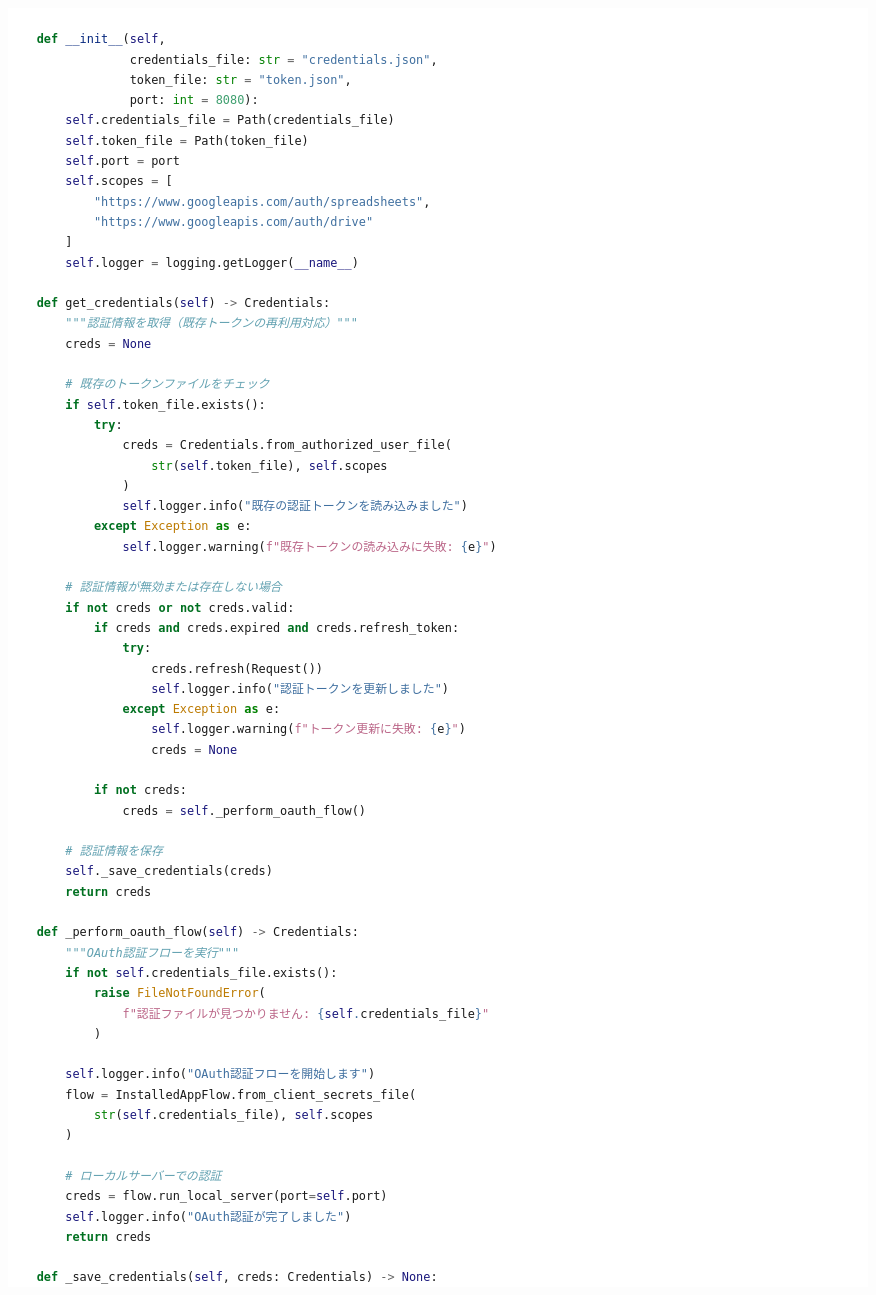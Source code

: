 ```python
    
    def __init__(self, 
                 credentials_file: str = "credentials.json",
                 token_file: str = "token.json",
                 port: int = 8080):
        self.credentials_file = Path(credentials_file)
        self.token_file = Path(token_file)
        self.port = port
        self.scopes = [
            "https://www.googleapis.com/auth/spreadsheets",
            "https://www.googleapis.com/auth/drive"
        ]
        self.logger = logging.getLogger(__name__)
    
    def get_credentials(self) -> Credentials:
        """認証情報を取得（既存トークンの再利用対応）"""
        creds = None
        
        # 既存のトークンファイルをチェック
        if self.token_file.exists():
            try:
                creds = Credentials.from_authorized_user_file(
                    str(self.token_file), self.scopes
                )
                self.logger.info("既存の認証トークンを読み込みました")
            except Exception as e:
                self.logger.warning(f"既存トークンの読み込みに失敗: {e}")
        
        # 認証情報が無効または存在しない場合
        if not creds or not creds.valid:
            if creds and creds.expired and creds.refresh_token:
                try:
                    creds.refresh(Request())
                    self.logger.info("認証トークンを更新しました")
                except Exception as e:
                    self.logger.warning(f"トークン更新に失敗: {e}")
                    creds = None
            
            if not creds:
                creds = self._perform_oauth_flow()
        
        # 認証情報を保存
        self._save_credentials(creds)
        return creds
    
    def _perform_oauth_flow(self) -> Credentials:
        """OAuth認証フローを実行"""
        if not self.credentials_file.exists():
            raise FileNotFoundError(
                f"認証ファイルが見つかりません: {self.credentials_file}"
            )
        
        self.logger.info("OAuth認証フローを開始します")
        flow = InstalledAppFlow.from_client_secrets_file(
            str(self.credentials_file), self.scopes
        )
        
        # ローカルサーバーでの認証
        creds = flow.run_local_server(port=self.port)
        self.logger.info("OAuth認証が完了しました")
        return creds
    
    def _save_credentials(self, creds: Credentials) -> None:
```